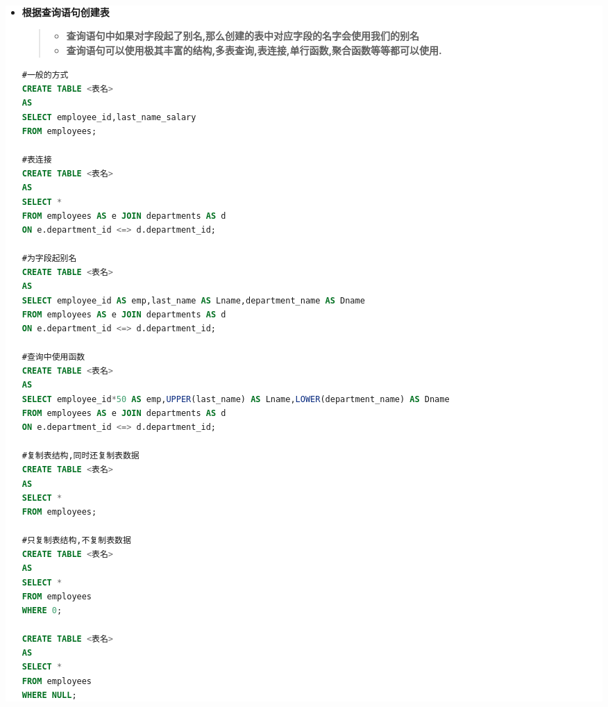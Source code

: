 - **根据查询语句创建表**

  > - **查询语句中如果对字段起了别名,那么创建的表中对应字段的名字会使用我们的别名**
  > - **查询语句可以使用极其丰富的结构,多表查询,表连接,单行函数,聚合函数等等都可以使用.**

  ```SQL
  #一般的方式
  CREATE TABLE <表名>
  AS
  SELECT employee_id,last_name_salary 
  FROM employees;
  
  #表连接
  CREATE TABLE <表名>
  AS
  SELECT *
  FROM employees AS e JOIN departments AS d
  ON e.department_id <=> d.department_id;
  
  #为字段起别名
  CREATE TABLE <表名>
  AS
  SELECT employee_id AS emp,last_name AS Lname,department_name AS Dname
  FROM employees AS e JOIN departments AS d
  ON e.department_id <=> d.department_id;
  
  #查询中使用函数
  CREATE TABLE <表名>
  AS
  SELECT employee_id*50 AS emp,UPPER(last_name) AS Lname,LOWER(department_name) AS Dname
  FROM employees AS e JOIN departments AS d
  ON e.department_id <=> d.department_id;
  
  #复制表结构,同时还复制表数据
  CREATE TABLE <表名>
  AS
  SELECT *
  FROM employees;
  
  #只复制表结构,不复制表数据
  CREATE TABLE <表名>
  AS
  SELECT * 
  FROM employees
  WHERE 0;	
  
  CREATE TABLE <表名>
  AS
  SELECT * 
  FROM employees
  WHERE NULL;	
  ```
